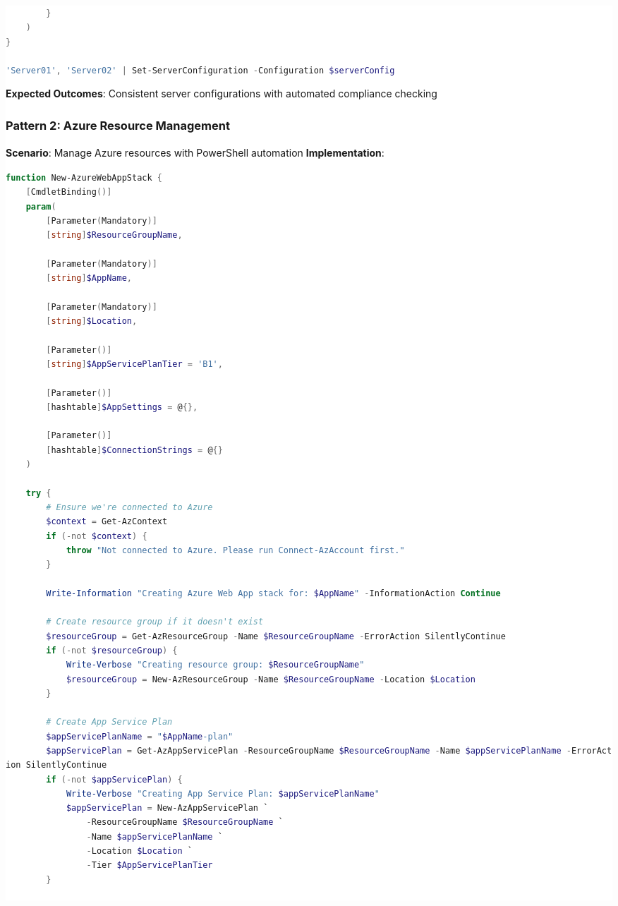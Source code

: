 ```powershell
        }
    )
}

'Server01', 'Server02' | Set-ServerConfiguration -Configuration $serverConfig
```
**Expected Outcomes**: Consistent server configurations with automated compliance checking

### Pattern 2: Azure Resource Management
**Scenario**: Manage Azure resources with PowerShell automation
**Implementation**:
```powershell
function New-AzureWebAppStack {
    [CmdletBinding()]
    param(
        [Parameter(Mandatory)]
        [string]$ResourceGroupName,
        
        [Parameter(Mandatory)]
        [string]$AppName,
        
        [Parameter(Mandatory)]
        [string]$Location,
        
        [Parameter()]
        [string]$AppServicePlanTier = 'B1',
        
        [Parameter()]
        [hashtable]$AppSettings = @{},
        
        [Parameter()]
        [hashtable]$ConnectionStrings = @{}
    )
    
    try {
        # Ensure we're connected to Azure
        $context = Get-AzContext
        if (-not $context) {
            throw "Not connected to Azure. Please run Connect-AzAccount first."
        }
        
        Write-Information "Creating Azure Web App stack for: $AppName" -InformationAction Continue
        
        # Create resource group if it doesn't exist
        $resourceGroup = Get-AzResourceGroup -Name $ResourceGroupName -ErrorAction SilentlyContinue
        if (-not $resourceGroup) {
            Write-Verbose "Creating resource group: $ResourceGroupName"
            $resourceGroup = New-AzResourceGroup -Name $ResourceGroupName -Location $Location
        }
        
        # Create App Service Plan
        $appServicePlanName = "$AppName-plan"
        $appServicePlan = Get-AzAppServicePlan -ResourceGroupName $ResourceGroupName -Name $appServicePlanName -ErrorAction SilentlyContinue
        if (-not $appServicePlan) {
            Write-Verbose "Creating App Service Plan: $appServicePlanName"
            $appServicePlan = New-AzAppServicePlan `
                -ResourceGroupName $ResourceGroupName `
                -Name $appServicePlanName `
                -Location $Location `
                -Tier $AppServicePlanTier
        }
        
```